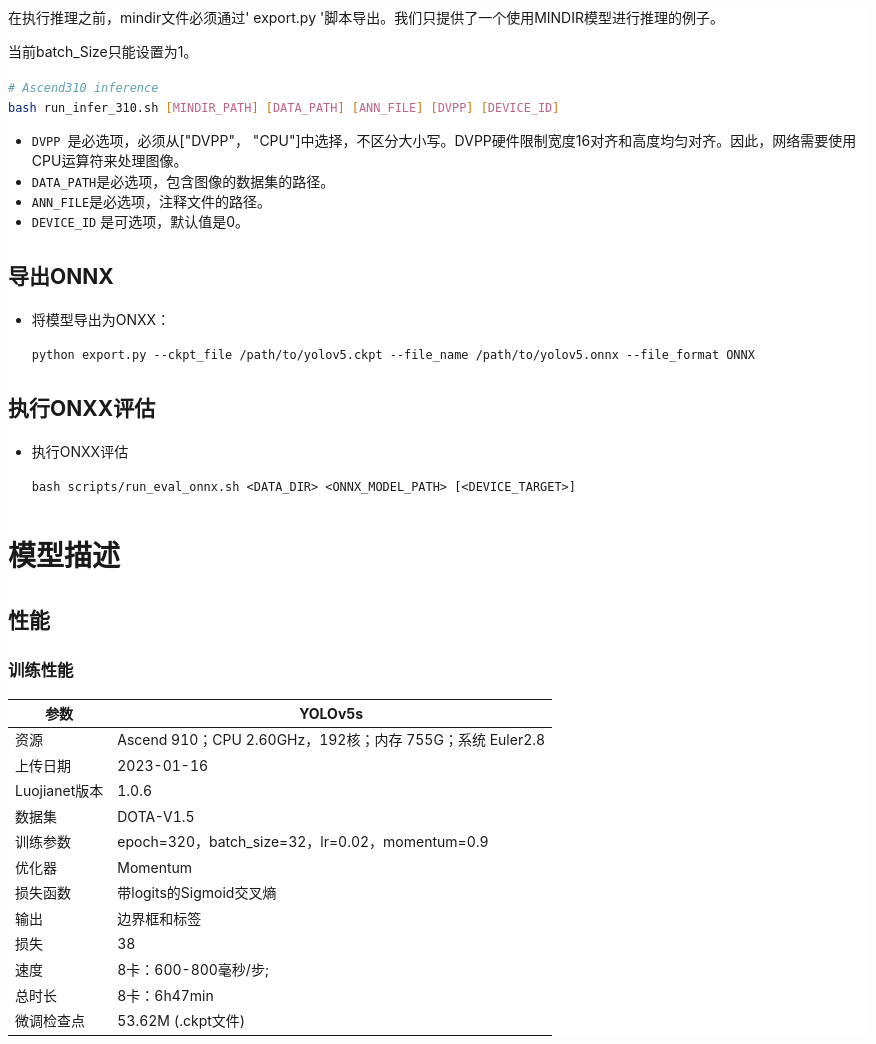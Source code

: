 在执行推理之前，mindir文件必须通过' export.py '脚本导出。我们只提供了一个使用MINDIR模型进行推理的例子。

当前batch_Size只能设置为1。

```bash
# Ascend310 inference
bash run_infer_310.sh [MINDIR_PATH] [DATA_PATH] [ANN_FILE] [DVPP] [DEVICE_ID]
```

* `DVPP `是必选项，必须从["DVPP"， "CPU"]中选择，不区分大小写。DVPP硬件限制宽度16对齐和高度均匀对齐。因此，网络需要使用CPU运算符来处理图像。
* `DATA_PATH`是必选项，包含图像的数据集的路径。
* `ANN_FILE`是必选项，注释文件的路径。
* `DEVICE_ID` 是可选项，默认值是0。

## 导出ONNX

* 将模型导出为ONXX：

  ```shell
  python export.py --ckpt_file /path/to/yolov5.ckpt --file_name /path/to/yolov5.onnx --file_format ONNX
  ```

## 执行ONXX评估

* 执行ONXX评估

  ```shell
  bash scripts/run_eval_onnx.sh <DATA_DIR> <ONNX_MODEL_PATH> [<DEVICE_TARGET>]
  ```

# 模型描述

## 性能

### 训练性能

| 参数          | YOLOv5s                                                  |
| ------------- | -------------------------------------------------------- |
| 资源          | Ascend 910；CPU 2.60GHz，192核；内存 755G；系统 Euler2.8 |
| 上传日期      | 2023-01-16                                               |
| Luojianet版本 | 1.0.6                                                    |
| 数据集        | DOTA-V1.5                                                |
| 训练参数      | epoch=320，batch_size=32，lr=0.02，momentum=0.9          |
| 优化器        | Momentum                                                 |
| 损失函数      | 带logits的Sigmoid交叉熵                                  |
| 输出          | 边界框和标签                                             |
| 损失          | 38                                                       |
| 速度          | 8卡：600-800毫秒/步;                                     |
| 总时长        | 8卡：6h47min                                             |
| 微调检查点    | 53.62M (.ckpt文件)                                       |
